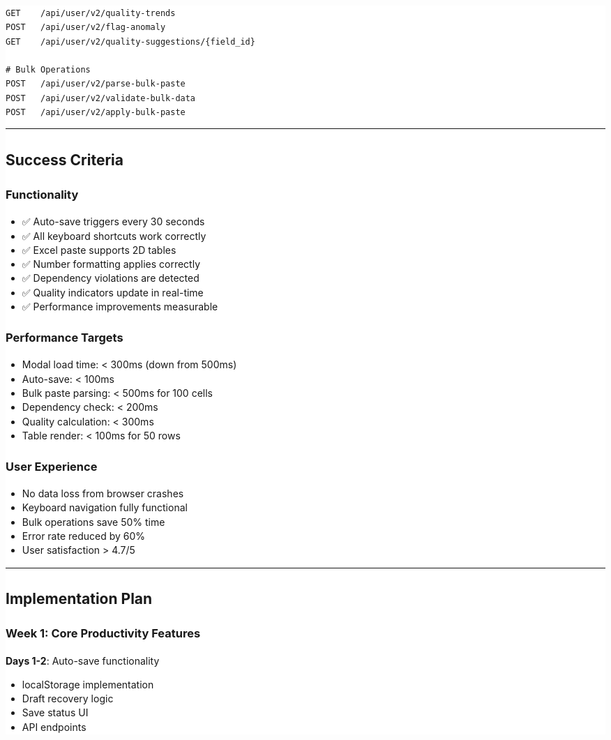 ```
GET    /api/user/v2/quality-trends
POST   /api/user/v2/flag-anomaly
GET    /api/user/v2/quality-suggestions/{field_id}

# Bulk Operations
POST   /api/user/v2/parse-bulk-paste
POST   /api/user/v2/validate-bulk-data
POST   /api/user/v2/apply-bulk-paste
```

---

## Success Criteria

### Functionality
- ✅ Auto-save triggers every 30 seconds
- ✅ All keyboard shortcuts work correctly
- ✅ Excel paste supports 2D tables
- ✅ Number formatting applies correctly
- ✅ Dependency violations are detected
- ✅ Quality indicators update in real-time
- ✅ Performance improvements measurable

### Performance Targets
- Modal load time: < 300ms (down from 500ms)
- Auto-save: < 100ms
- Bulk paste parsing: < 500ms for 100 cells
- Dependency check: < 200ms
- Quality calculation: < 300ms
- Table render: < 100ms for 50 rows

### User Experience
- No data loss from browser crashes
- Keyboard navigation fully functional
- Bulk operations save 50% time
- Error rate reduced by 60%
- User satisfaction > 4.7/5

---

## Implementation Plan

### Week 1: Core Productivity Features
**Days 1-2**: Auto-save functionality
- localStorage implementation
- Draft recovery logic
- Save status UI
- API endpoints
